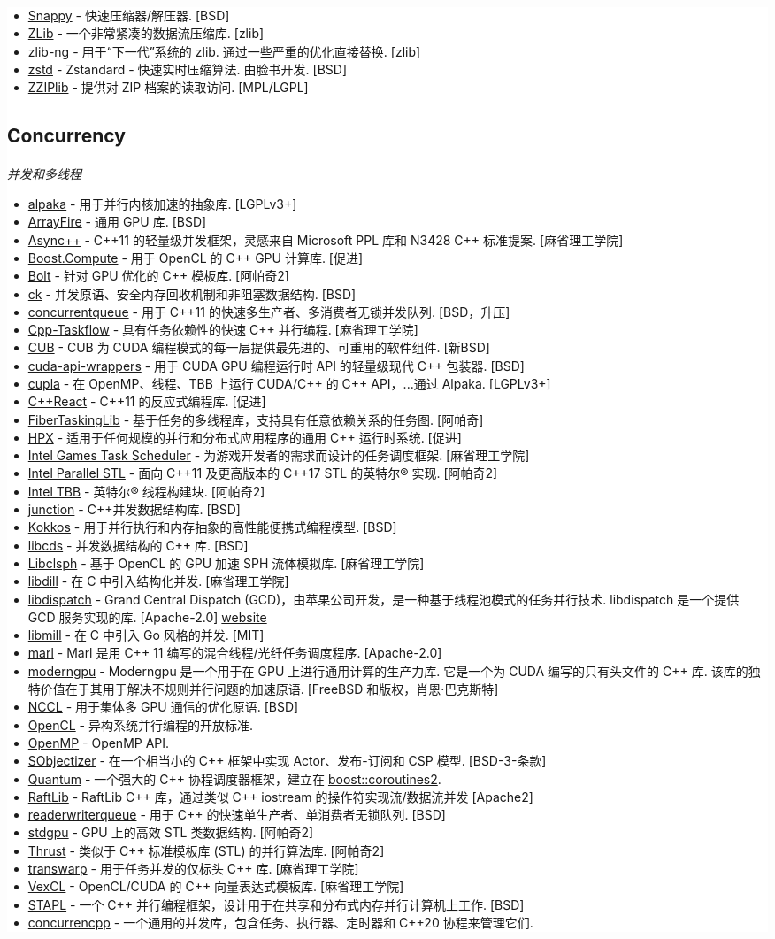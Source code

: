 * [Snappy](https://google.github.io/snappy/)  - 快速压缩器/解压器.  [BSD]
* [ZLib](http://zlib.net/)  - 一个非常紧凑的数据流压缩库.  [zlib]
* [zlib-ng](https://github.com/Dead2/zlib-ng)  - 用于“下一代”系统的 zlib. 通过一些严重的优化直接替换.  [zlib]
* [zstd](https://github.com/facebook/zstd)  - Zstandard - 快速实时压缩算法. 由脸书开发.  [BSD]
* [ZZIPlib](http://zziplib.sourceforge.net/)  - 提供对 ZIP 档案的读取访问.  [MPL/LGPL]

## Concurrency
*并发和多线程*

* [alpaka](https://github.com/ComputationalRadiationPhysics/alpaka)  - 用于并行内核加速的抽象库.  [LGPLv3+]
* [ArrayFire](https://github.com/arrayfire/arrayfire)  - 通用 GPU 库.  [BSD]
* [Async++](https://github.com/Amanieu/asyncplusplus)  - C++11 的轻量级并发框架，灵感来自 Microsoft PPL 库和 N3428 C++ 标准提案.  [麻省理工学院]
* [Boost.Compute](https://github.com/boostorg/compute)  - 用于 OpenCL 的 C++ GPU 计算库.  [促进]
* [Bolt](https://github.com/HSA-Libraries/Bolt)  - 针对 GPU 优化的 C++ 模板库.  [阿帕奇2]
* [ck](https://github.com/concurrencykit/ck)  - 并发原语、安全内存回收机制和非阻塞数据结构.  [BSD]
* [concurrentqueue](https://github.com/cameron314/concurrentqueue)  - 用于 C++11 的快速多生产者、多消费者无锁并发队列.  [BSD，升压]
* [Cpp-Taskflow](https://github.com/cpp-taskflow/cpp-taskflow)  - 具有任务依赖性的快速 C++ 并行编程.  [麻省理工学院]
* [CUB](https://github.com/NVlabs/cub)  - CUB 为 CUDA 编程模式的每一层提供最先进的、可重用的软件组件.  [新BSD]
* [cuda-api-wrappers](https://github.com/eyalroz/cuda-api-wrappers)  - 用于 CUDA GPU 编程运行时 API 的轻量级现代 C++ 包装器.  [BSD]
* [cupla](https://github.com/ComputationalRadiationPhysics/cupla)  - 在 OpenMP、线程、TBB 上运行 CUDA/C++ 的 C++ API，...通过 Alpaka.  [LGPLv3+]
* [C++React](https://github.com/schlangster/cpp.react)  - C++11 的反应式编程库.  [促进]
* [FiberTaskingLib](https://github.com/RichieSams/FiberTaskingLib)  - 基于任务的多线程库，支持具有任意依赖关系的任务图.  [阿帕奇]
* [HPX](https://github.com/STEllAR-GROUP/hpx/)  - 适用于任何规模的并行和分布式应用程序的通用 C++ 运行时系统.  [促进]
* [Intel Games Task Scheduler](https://github.com/GameTechDev/GTS-GamesTaskScheduler)  - 为游戏开发者的需求而设计的任务调度框架.  [麻省理工学院]
* [Intel Parallel STL](https://github.com/intel/parallelstl)  - 面向 C++11 及更高版本的 C++17 STL 的英特尔® 实现.  [阿帕奇2]
* [Intel TBB](https://www.threadingbuildingblocks.org/)  - 英特尔® 线程构建块.  [阿帕奇2]
* [junction](https://github.com/preshing/junction)  - C++并发数据结构库.  [BSD]
* [Kokkos](https://github.com/kokkos/kokkos)  - 用于并行执行和内存抽象的高性能便携式编程模型.  [BSD]
* [libcds](https://github.com/khizmax/libcds)  - 并发数据结构的 C++ 库.  [BSD]
* [Libclsph](https://github.com/libclsph/libclsph)  - 基于 OpenCL 的 GPU 加速 SPH 流体模拟库.  [麻省理工学院]
* [libdill](https://github.com/sustrik/libdill/) - 在 C 中引入结构化并发. [麻省理工学院]
* [libdispatch](https://github.com/apple/swift-corelibs-libdispatch)  - Grand Central Dispatch (GCD)，由苹果公司开发，是一种基于线程池模式的任务并行技术.  libdispatch 是一个提供 GCD 服务实现的库.  [Apache-2.0] [website](https://apple.github.io/swift-corelibs-libdispatch/)
* [libmill](https://github.com/sustrik/libmill/) - 在 C 中引入 Go 风格的并发. [MIT]
* [marl](https://github.com/google/marl) - Marl 是用 C++ 11 编写的混合线程/光纤任务调度程序. [Apache-2.0]
* [moderngpu](https://github.com/moderngpu/moderngpu)  - Moderngpu 是一个用于在 GPU 上进行通用计算的生产力库. 它是一个为 CUDA 编写的只有头文件的 C++ 库. 该库的独特价值在于其用于解决不规则并行问题的加速原语.  [FreeBSD 和版权，肖恩·巴克斯特]
* [NCCL](https://github.com/NVIDIA/nccl)  - 用于集体多 GPU 通信的优化原语.  [BSD]
* [OpenCL](https://www.khronos.org/opencl/) - 异构系统并行编程的开放标准.
* [OpenMP](http://openmp.org/) - OpenMP API.
* [SObjectizer](https://github.com/Stiffstream/sobjectizer)  - 在一个相当小的 C++ 框架中实现 Actor、发布-订阅和 CSP 模型.  [BSD-3-条款]
* [Quantum](https://github.com/bloomberg/quantum) - 一个强大的 C++ 协程调度器框架，建立在 [boost::coroutines2](https://www.boost.org/doc/libs/1_65_0/libs/coroutine2/doc/html/index.html).
* [RaftLib](http://raftlib.io/) - RaftLib C++ 库，通过类似 C++ iostream 的操作符实现流/数据流并发 [Apache2]
* [readerwriterqueue](https://github.com/cameron314/readerwriterqueue)  - 用于 C++ 的快速单生产者、单消费者无锁队列.  [BSD]
* [stdgpu](https://github.com/stotko/stdgpu)  - GPU 上的高效 STL 类数据结构.  [阿帕奇2]
* [Thrust](http://thrust.github.io/)  - 类似于 C++ 标准模板库 (STL) 的并行算法库.  [阿帕奇2]
* [transwarp](https://github.com/bloomen/transwarp)  - 用于任务并发的仅标头 C++ 库.  [麻省理工学院]
* [VexCL](https://github.com/ddemidov/vexcl)  - OpenCL/CUDA 的 C++ 向量表达式模板库.  [麻省理工学院]
* [STAPL](http://parasol-lab.gitlab.io/stapl-home/)  - 一个 C++ 并行编程框架，设计用于在共享和分布式内存并行计算机上工作.  [BSD]
* [concurrencpp](https://github.com/David-Haim/concurrencpp) - 一个通用的并发库，包含任务、执行器、定时器和 C++20 协程来管理它们.

